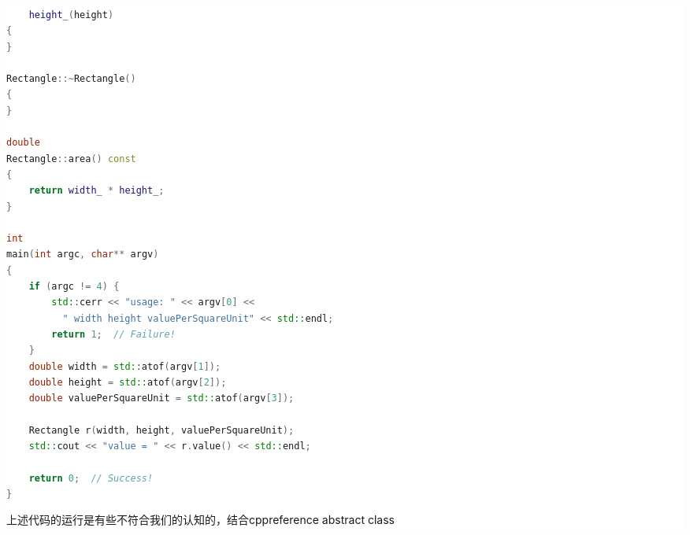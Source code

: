 ```c++
	height_(height)
{
}

Rectangle::~Rectangle()
{
}

double
Rectangle::area() const
{
	return width_ * height_;
}

int
main(int argc, char** argv)
{
	if (argc != 4) {
		std::cerr << "usage: " << argv[0] <<
		  " width height valuePerSquareUnit" << std::endl;
		return 1;  // Failure!
	}
	double width = std::atof(argv[1]);
	double height = std::atof(argv[2]);
	double valuePerSquareUnit = std::atof(argv[3]);

	Rectangle r(width, height, valuePerSquareUnit);
	std::cout << "value = " << r.value() << std::endl;

	return 0;  // Success!
}
```

上述代码的运行是有些不符合我们的认知的，结合cppreference abstract class